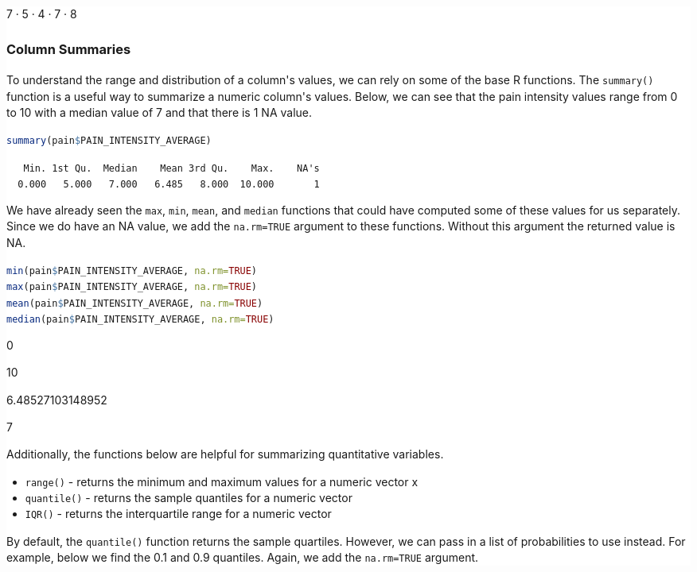 


<style>
.list-inline {list-style: none; margin:0; padding: 0}
.list-inline>li {display: inline-block}
.list-inline>li:not(:last-child)::after {content: "\00b7"; padding: 0 .5ex}
</style>
<ol class=list-inline><li>7</li><li>5</li><li>4</li><li>7</li><li>8</li></ol>



### Column Summaries

To understand the range and distribution of a column's values, we can rely on some of the base R functions. The `summary()` function is a useful way to summarize a numeric column's values. Below, we can see that the pain intensity values range from 0 to 10 with a median value of 7 and that there is 1 NA value.


```R
summary(pain$PAIN_INTENSITY_AVERAGE)
```


       Min. 1st Qu.  Median    Mean 3rd Qu.    Max.    NA's 
      0.000   5.000   7.000   6.485   8.000  10.000       1 


We have already seen the `max`, `min`, `mean`, and `median` functions that could have computed some of these values for us separately. Since we do have an NA value, we add the `na.rm=TRUE` argument to these functions. Without this argument the returned value is NA. 


```R
min(pain$PAIN_INTENSITY_AVERAGE, na.rm=TRUE)
max(pain$PAIN_INTENSITY_AVERAGE, na.rm=TRUE)
mean(pain$PAIN_INTENSITY_AVERAGE, na.rm=TRUE)
median(pain$PAIN_INTENSITY_AVERAGE, na.rm=TRUE)
```


0



10



6.48527103148952



7


Additionally, the functions below are helpful for summarizing quantitative variables.

* `range()` - returns the minimum and maximum values for a numeric vector x
* `quantile()` - returns the sample quantiles for a numeric vector
* `IQR()` - returns the interquartile range for a numeric vector

By default, the `quantile()` function returns the sample quartiles. However, we can pass in a list of probabilities to use instead. For example, below we find the 0.1 and 0.9 quantiles. Again, we add the `na.rm=TRUE` argument. 
